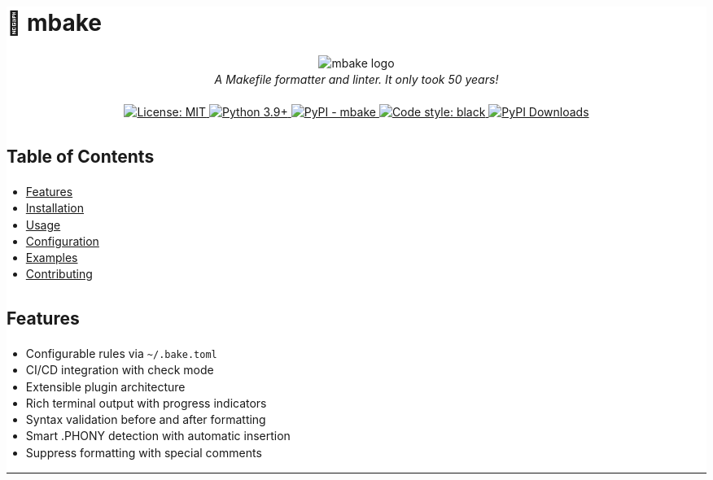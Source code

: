 # 🍞 mbake


<div align="center">
    <img src="https://raw.githubusercontent.com/ebodshojaei/bake/main/vscode-mbake-extension/icon.png" alt="mbake logo" width="128" height="128">
    <br/>
    <em>A Makefile formatter and linter. It only took 50 years!</em>
    <br/><br/>
    <a href="https://opensource.org/licenses/MIT">
        <img src="https://img.shields.io/badge/License-MIT-yellow.svg" alt="License: MIT"/>
    </a>
    <a href="https://www.python.org/downloads/">
        <img src="https://img.shields.io/badge/python-3.9+-blue.svg" alt="Python 3.9+"/>
    </a>
    <a href="https://pypi.org/project/mbake/">
        <img src="https://img.shields.io/pypi/v/mbake.svg" alt="PyPI - mbake"/>
    </a>
    <a href="https://github.com/psf/black">
        <img src="https://img.shields.io/badge/code%20style-black-000000.svg" alt="Code style: black"/>
    </a>
    <a href="https://pepy.tech/projects/mbake">
        <img src="https://static.pepy.tech/badge/mbake" alt="PyPI Downloads"/>
    </a>
</div>


## Table of Contents

- [Features](#features)
- [Installation](#installation)
- [Usage](#usage)
- [Configuration](#configuration)
- [Examples](#examples-1)
- [Contributing](#contributing)

## Features

- Configurable rules via `~/.bake.toml`
- CI/CD integration with check mode
- Extensible plugin architecture
- Rich terminal output with progress indicators
- Syntax validation before and after formatting
- Smart .PHONY detection with automatic insertion
- Suppress formatting with special comments

---
